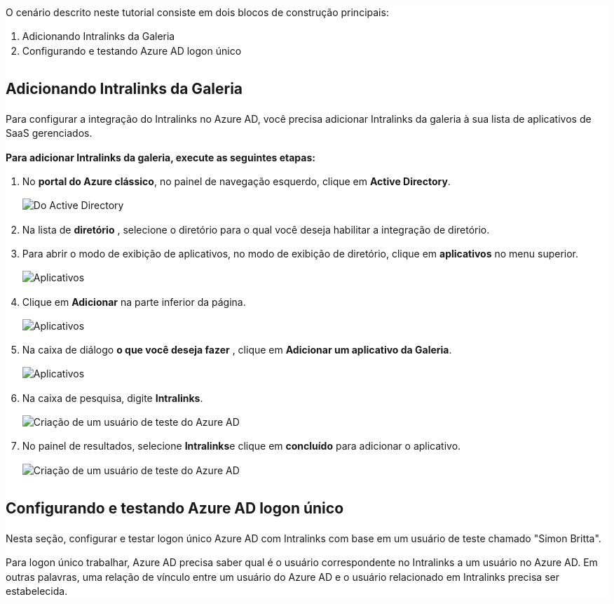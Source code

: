 O cenário descrito neste tutorial consiste em dois blocos de construção principais:

1. Adicionando Intralinks da Galeria
2. Configurando e testando Azure AD logon único


## <a name="adding-intralinks-from-the-gallery"></a>Adicionando Intralinks da Galeria
Para configurar a integração do Intralinks no Azure AD, você precisa adicionar Intralinks da galeria à sua lista de aplicativos de SaaS gerenciados.

**Para adicionar Intralinks da galeria, execute as seguintes etapas:**

1. No **portal do Azure clássico**, no painel de navegação esquerdo, clique em **Active Directory**.

    ![Do Active Directory][1]

2. Na lista de **diretório** , selecione o diretório para o qual você deseja habilitar a integração de diretório.

3. Para abrir o modo de exibição de aplicativos, no modo de exibição de diretório, clique em **aplicativos** no menu superior.

    ![Aplicativos][2]

4. Clique em **Adicionar** na parte inferior da página.

    ![Aplicativos][3]

5. Na caixa de diálogo **o que você deseja fazer** , clique em **Adicionar um aplicativo da Galeria**.

    ![Aplicativos][4]

6. Na caixa de pesquisa, digite **Intralinks**.

    ![Criação de um usuário de teste do Azure AD](./media/active-directory-saas-intralinks-tutorial/tutorial_intralinks_01.png)

7. No painel de resultados, selecione **Intralinks**e clique em **concluído** para adicionar o aplicativo.

    ![Criação de um usuário de teste do Azure AD](./media/active-directory-saas-intralinks-tutorial/tutorial_intralinks_02.png)


##  <a name="configuring-and-testing-azure-ad-single-sign-on"></a>Configurando e testando Azure AD logon único

Nesta seção, configurar e testar logon único Azure AD com Intralinks com base em um usuário de teste chamado "Simon Britta".

Para logon único trabalhar, Azure AD precisa saber qual é o usuário correspondente no Intralinks a um usuário no Azure AD. Em outras palavras, uma relação de vínculo entre um usuário do Azure AD e o usuário relacionado em Intralinks precisa ser estabelecida.


[1]: ./media/active-directory-saas-intralinks-tutorial/tutorial_general_01.png
[2]: ./media/active-directory-saas-intralinks-tutorial/tutorial_general_02.png
[3]: ./media/active-directory-saas-intralinks-tutorial/tutorial_general_03.png
[4]: ./media/active-directory-saas-intralinks-tutorial/tutorial_general_04.png
[6]: ./media/active-directory-saas-intralinks-tutorial/tutorial_general_05.png
[10]: ./media/active-directory-saas-intralinks-tutorial/tutorial_general_06.png
[11]: ./media/active-directory-saas-intralinks-tutorial/tutorial_general_07.png
[20]: ./media/active-directory-saas-intralinks-tutorial/tutorial_general_100.png
[200]: ./media/active-directory-saas-intralinks-tutorial/tutorial_general_200.png
[201]: ./media/active-directory-saas-intralinks-tutorial/tutorial_general_201.png
[203]: ./media/active-directory-saas-intralinks-tutorial/tutorial_general_203.png
[204]: ./media/active-directory-saas-intralinks-tutorial/tutorial_general_204.png
[205]: ./media/active-directory-saas-intralinks-tutorial/tutorial_general_205.png